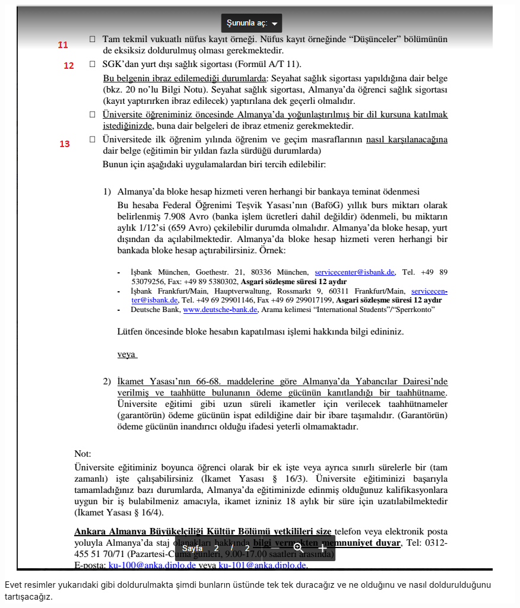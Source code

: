 <img style="max-width: 100%;" align="center" hspace="20" src="/images/AlmanyaUlusalVizeBasvurusu/gerekli-belgeler2.png" alt="İkinci Sayfa" height="auto">


<p> Evet resimler yukarıdaki gibi doldurulmakta şimdi bunların üstünde tek tek duracağız ve ne olduğınu ve nasıl doldurulduğunu tartışacağız.
